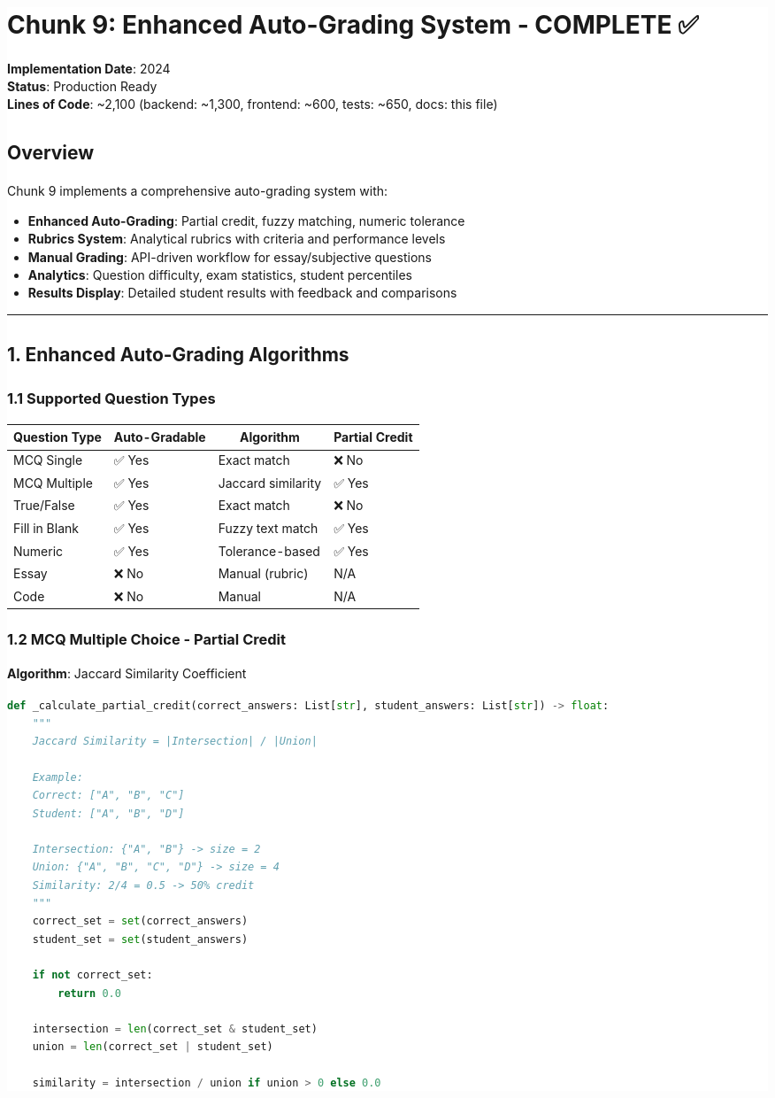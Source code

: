 # Chunk 9: Enhanced Auto-Grading System - COMPLETE ✅

**Implementation Date**: 2024  
**Status**: Production Ready  
**Lines of Code**: ~2,100 (backend: ~1,300, frontend: ~600, tests: ~650, docs: this file)

## Overview

Chunk 9 implements a comprehensive auto-grading system with:
- **Enhanced Auto-Grading**: Partial credit, fuzzy matching, numeric tolerance
- **Rubrics System**: Analytical rubrics with criteria and performance levels
- **Manual Grading**: API-driven workflow for essay/subjective questions
- **Analytics**: Question difficulty, exam statistics, student percentiles
- **Results Display**: Detailed student results with feedback and comparisons

---

## 1. Enhanced Auto-Grading Algorithms

### 1.1 Supported Question Types

| Question Type | Auto-Gradable | Algorithm | Partial Credit |
|--------------|---------------|-----------|----------------|
| MCQ Single   | ✅ Yes        | Exact match | ❌ No |
| MCQ Multiple | ✅ Yes        | Jaccard similarity | ✅ Yes |
| True/False   | ✅ Yes        | Exact match | ❌ No |
| Fill in Blank| ✅ Yes        | Fuzzy text match | ✅ Yes |
| Numeric      | ✅ Yes        | Tolerance-based | ✅ Yes |
| Essay        | ❌ No         | Manual (rubric) | N/A |
| Code         | ❌ No         | Manual | N/A |

### 1.2 MCQ Multiple Choice - Partial Credit

**Algorithm**: Jaccard Similarity Coefficient

```python
def _calculate_partial_credit(correct_answers: List[str], student_answers: List[str]) -> float:
    """
    Jaccard Similarity = |Intersection| / |Union|
    
    Example:
    Correct: ["A", "B", "C"]
    Student: ["A", "B", "D"]
    
    Intersection: {"A", "B"} -> size = 2
    Union: {"A", "B", "C", "D"} -> size = 4
    Similarity: 2/4 = 0.5 -> 50% credit
    """
    correct_set = set(correct_answers)
    student_set = set(student_answers)
    
    if not correct_set:
        return 0.0
    
    intersection = len(correct_set & student_set)
    union = len(correct_set | student_set)
    
    similarity = intersection / union if union > 0 else 0.0
```